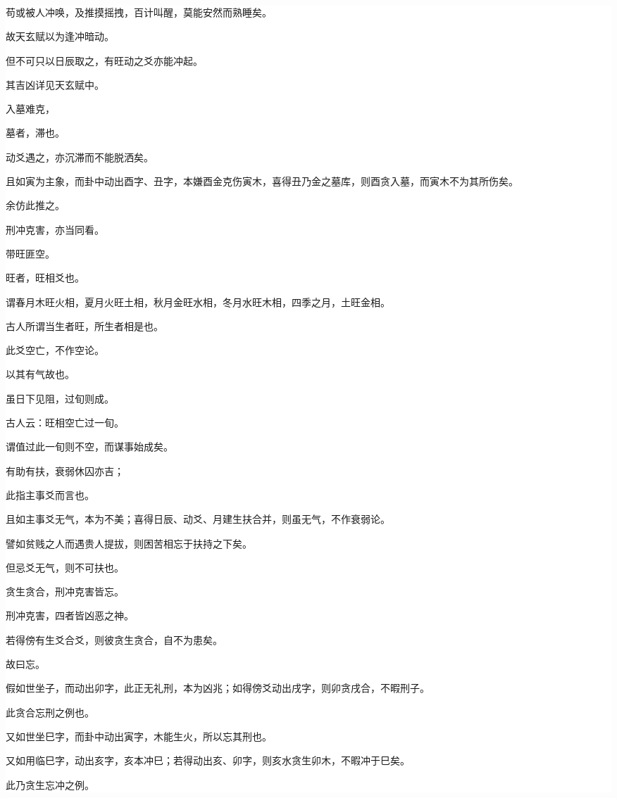 苟或被人冲唤，及推摸摇拽，百计叫醒，莫能安然而熟睡矣。

故天玄赋以为逢冲暗动。

但不可只以日辰取之，有旺动之爻亦能冲起。

其吉凶详见天玄赋中。

入墓难克，

墓者，滞也。

动爻遇之，亦沉滞而不能脱洒矣。

且如寅为主象，而卦中动出酉字、丑字，本嫌酉金克伤寅木，喜得丑乃金之墓库，则酉贪入墓，而寅木不为其所伤矣。

余仿此推之。

刑冲克害，亦当同看。

带旺匪空。

旺者，旺相爻也。

谓春月木旺火相，夏月火旺土相，秋月金旺水相，冬月水旺木相，四季之月，土旺金相。

古人所谓当生者旺，所生者相是也。

此爻空亡，不作空论。

以其有气故也。

虽日下见阻，过旬则成。

古人云：旺相空亡过一旬。

谓值过此一旬则不空，而谋事始成矣。

有助有扶，衰弱休囚亦吉；

此指主事爻而言也。

且如主事爻无气，本为不美；喜得日辰、动爻、月建生扶合并，则虽无气，不作衰弱论。

譬如贫贱之人而遇贵人提拔，则困苦相忘于扶持之下矣。

但忌爻无气，则不可扶也。

贪生贪合，刑冲克害皆忘。

刑冲克害，四者皆凶恶之神。

若得傍有生爻合爻，则彼贪生贪合，自不为患矣。

故曰忘。

假如世坐子，而动出卯字，此正无礼刑，本为凶兆；如得傍爻动出戌字，则卯贪戌合，不暇刑子。

此贪合忘刑之例也。

又如世坐巳字，而卦中动出寅字，木能生火，所以忘其刑也。

又如用临巳字，动出亥字，亥本冲巳；若得动出亥、卯字，则亥水贪生卯木，不暇冲于巳矣。

此乃贪生忘冲之例。
